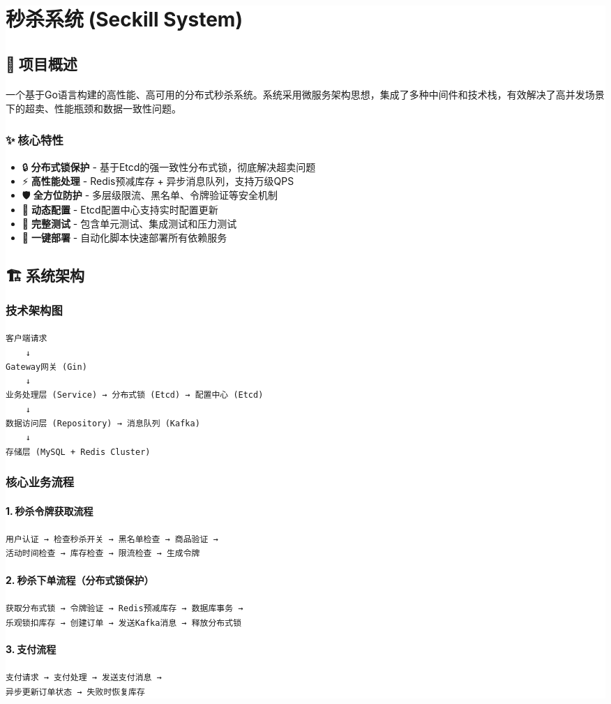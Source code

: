 # 秒杀系统 (Seckill System)

## 🎯 项目概述

一个基于Go语言构建的高性能、高可用的分布式秒杀系统。系统采用微服务架构思想，集成了多种中间件和技术栈，有效解决了高并发场景下的超卖、性能瓶颈和数据一致性问题。

### ✨ 核心特性

- 🔒 **分布式锁保护** - 基于Etcd的强一致性分布式锁，彻底解决超卖问题
- ⚡ **高性能处理** - Redis预减库存 + 异步消息队列，支持万级QPS
- 🛡️ **全方位防护** - 多层级限流、黑名单、令牌验证等安全机制
- 🔄 **动态配置** - Etcd配置中心支持实时配置更新
- 🧪 **完整测试** - 包含单元测试、集成测试和压力测试
- 🚀 **一键部署** - 自动化脚本快速部署所有依赖服务

## 🏗️ 系统架构

### 技术架构图

```
客户端请求
    ↓
Gateway网关 (Gin)
    ↓
业务处理层 (Service) → 分布式锁 (Etcd) → 配置中心 (Etcd)
    ↓
数据访问层 (Repository) → 消息队列 (Kafka)
    ↓
存储层 (MySQL + Redis Cluster)
```

### 核心业务流程

#### 1. 秒杀令牌获取流程
```
用户认证 → 检查秒杀开关 → 黑名单检查 → 商品验证 → 
活动时间检查 → 库存检查 → 限流检查 → 生成令牌
```

#### 2. 秒杀下单流程（分布式锁保护）
```
获取分布式锁 → 令牌验证 → Redis预减库存 → 数据库事务 → 
乐观锁扣库存 → 创建订单 → 发送Kafka消息 → 释放分布式锁
```

#### 3. 支付流程
```
支付请求 → 支付处理 → 发送支付消息 → 
异步更新订单状态 → 失败时恢复库存
```
